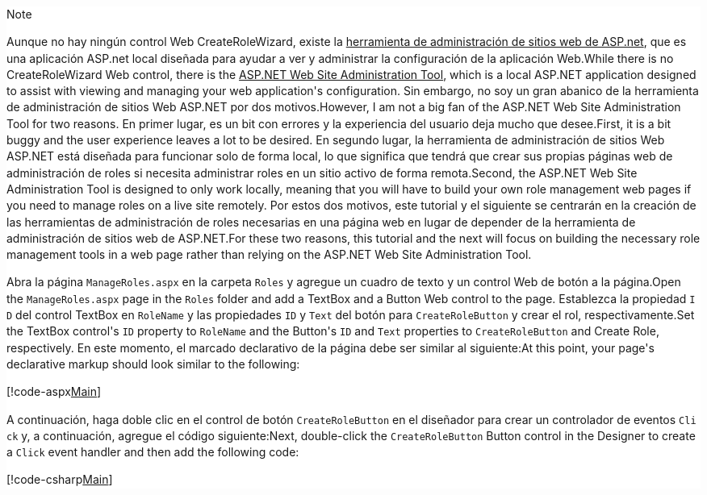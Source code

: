 > [!NOTE]
> <span data-ttu-id="f02d7-214">Aunque no hay ningún control Web CreateRoleWizard, existe la [herramienta de administración de sitios web de ASP.net](https://msdn.microsoft.com/library/ms228053.aspx), que es una aplicación ASP.net local diseñada para ayudar a ver y administrar la configuración de la aplicación Web.</span><span class="sxs-lookup"><span data-stu-id="f02d7-214">While there is no CreateRoleWizard Web control, there is the [ASP.NET Web Site Administration Tool](https://msdn.microsoft.com/library/ms228053.aspx), which is a local ASP.NET application designed to assist with viewing and managing your web application's configuration.</span></span> <span data-ttu-id="f02d7-215">Sin embargo, no soy un gran abanico de la herramienta de administración de sitios Web ASP.NET por dos motivos.</span><span class="sxs-lookup"><span data-stu-id="f02d7-215">However, I am not a big fan of the ASP.NET Web Site Administration Tool for two reasons.</span></span> <span data-ttu-id="f02d7-216">En primer lugar, es un bit con errores y la experiencia del usuario deja mucho que desee.</span><span class="sxs-lookup"><span data-stu-id="f02d7-216">First, it is a bit buggy and the user experience leaves a lot to be desired.</span></span> <span data-ttu-id="f02d7-217">En segundo lugar, la herramienta de administración de sitios Web ASP.NET está diseñada para funcionar solo de forma local, lo que significa que tendrá que crear sus propias páginas web de administración de roles si necesita administrar roles en un sitio activo de forma remota.</span><span class="sxs-lookup"><span data-stu-id="f02d7-217">Second, the ASP.NET Web Site Administration Tool is designed to only work locally, meaning that you will have to build your own role management web pages if you need to manage roles on a live site remotely.</span></span> <span data-ttu-id="f02d7-218">Por estos dos motivos, este tutorial y el siguiente se centrarán en la creación de las herramientas de administración de roles necesarias en una página web en lugar de depender de la herramienta de administración de sitios web de ASP.NET.</span><span class="sxs-lookup"><span data-stu-id="f02d7-218">For these two reasons, this tutorial and the next will focus on building the necessary role management tools in a web page rather than relying on the ASP.NET Web Site Administration Tool.</span></span>

<span data-ttu-id="f02d7-219">Abra la página `ManageRoles.aspx` en la carpeta `Roles` y agregue un cuadro de texto y un control Web de botón a la página.</span><span class="sxs-lookup"><span data-stu-id="f02d7-219">Open the `ManageRoles.aspx` page in the `Roles` folder and add a TextBox and a Button Web control to the page.</span></span> <span data-ttu-id="f02d7-220">Establezca la propiedad `ID` del control TextBox en `RoleName` y las propiedades `ID` y `Text` del botón para `CreateRoleButton` y crear el rol, respectivamente.</span><span class="sxs-lookup"><span data-stu-id="f02d7-220">Set the TextBox control's `ID` property to `RoleName` and the Button's `ID` and `Text` properties to `CreateRoleButton` and Create Role, respectively.</span></span> <span data-ttu-id="f02d7-221">En este momento, el marcado declarativo de la página debe ser similar al siguiente:</span><span class="sxs-lookup"><span data-stu-id="f02d7-221">At this point, your page's declarative markup should look similar to the following:</span></span>

[!code-aspx[Main](creating-and-managing-roles-cs/samples/sample6.aspx)]

<span data-ttu-id="f02d7-222">A continuación, haga doble clic en el control de botón `CreateRoleButton` en el diseñador para crear un controlador de eventos `Click` y, a continuación, agregue el código siguiente:</span><span class="sxs-lookup"><span data-stu-id="f02d7-222">Next, double-click the `CreateRoleButton` Button control in the Designer to create a `Click` event handler and then add the following code:</span></span>

[!code-csharp[Main](creating-and-managing-roles-cs/samples/sample7.cs)]
